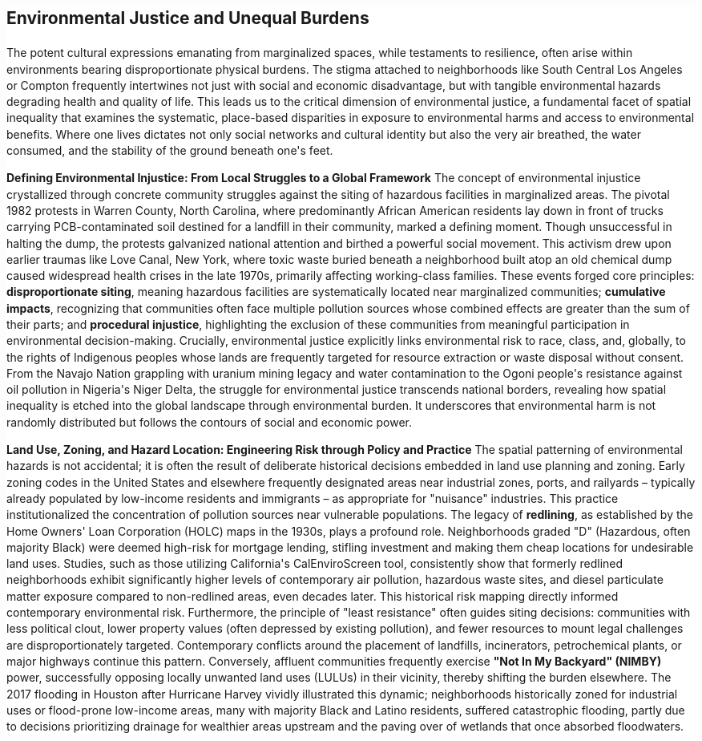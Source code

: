 ## Environmental Justice and Unequal Burdens

The potent cultural expressions emanating from marginalized spaces, while testaments to resilience, often arise within environments bearing disproportionate physical burdens. The stigma attached to neighborhoods like South Central Los Angeles or Compton frequently intertwines not just with social and economic disadvantage, but with tangible environmental hazards degrading health and quality of life. This leads us to the critical dimension of environmental justice, a fundamental facet of spatial inequality that examines the systematic, place-based disparities in exposure to environmental harms and access to environmental benefits. Where one lives dictates not only social networks and cultural identity but also the very air breathed, the water consumed, and the stability of the ground beneath one's feet.

**Defining Environmental Injustice: From Local Struggles to a Global Framework**
The concept of environmental injustice crystallized through concrete community struggles against the siting of hazardous facilities in marginalized areas. The pivotal 1982 protests in Warren County, North Carolina, where predominantly African American residents lay down in front of trucks carrying PCB-contaminated soil destined for a landfill in their community, marked a defining moment. Though unsuccessful in halting the dump, the protests galvanized national attention and birthed a powerful social movement. This activism drew upon earlier traumas like Love Canal, New York, where toxic waste buried beneath a neighborhood built atop an old chemical dump caused widespread health crises in the late 1970s, primarily affecting working-class families. These events forged core principles: **disproportionate siting**, meaning hazardous facilities are systematically located near marginalized communities; **cumulative impacts**, recognizing that communities often face multiple pollution sources whose combined effects are greater than the sum of their parts; and **procedural injustice**, highlighting the exclusion of these communities from meaningful participation in environmental decision-making. Crucially, environmental justice explicitly links environmental risk to race, class, and, globally, to the rights of Indigenous peoples whose lands are frequently targeted for resource extraction or waste disposal without consent. From the Navajo Nation grappling with uranium mining legacy and water contamination to the Ogoni people's resistance against oil pollution in Nigeria's Niger Delta, the struggle for environmental justice transcends national borders, revealing how spatial inequality is etched into the global landscape through environmental burden. It underscores that environmental harm is not randomly distributed but follows the contours of social and economic power.

**Land Use, Zoning, and Hazard Location: Engineering Risk through Policy and Practice**
The spatial patterning of environmental hazards is not accidental; it is often the result of deliberate historical decisions embedded in land use planning and zoning. Early zoning codes in the United States and elsewhere frequently designated areas near industrial zones, ports, and railyards – typically already populated by low-income residents and immigrants – as appropriate for "nuisance" industries. This practice institutionalized the concentration of pollution sources near vulnerable populations. The legacy of **redlining**, as established by the Home Owners' Loan Corporation (HOLC) maps in the 1930s, plays a profound role. Neighborhoods graded "D" (Hazardous, often majority Black) were deemed high-risk for mortgage lending, stifling investment and making them cheap locations for undesirable land uses. Studies, such as those utilizing California's CalEnviroScreen tool, consistently show that formerly redlined neighborhoods exhibit significantly higher levels of contemporary air pollution, hazardous waste sites, and diesel particulate matter exposure compared to non-redlined areas, even decades later. This historical risk mapping directly informed contemporary environmental risk. Furthermore, the principle of "least resistance" often guides siting decisions: communities with less political clout, lower property values (often depressed by existing pollution), and fewer resources to mount legal challenges are disproportionately targeted. Contemporary conflicts around the placement of landfills, incinerators, petrochemical plants, or major highways continue this pattern. Conversely, affluent communities frequently exercise **"Not In My Backyard" (NIMBY)** power, successfully opposing locally unwanted land uses (LULUs) in their vicinity, thereby shifting the burden elsewhere. The 2017 flooding in Houston after Hurricane Harvey vividly illustrated this dynamic; neighborhoods historically zoned for industrial uses or flood-prone low-income areas, many with majority Black and Latino residents, suffered catastrophic flooding, partly due to decisions prioritizing drainage for wealthier areas upstream and the paving over of wetlands that once absorbed floodwaters.
